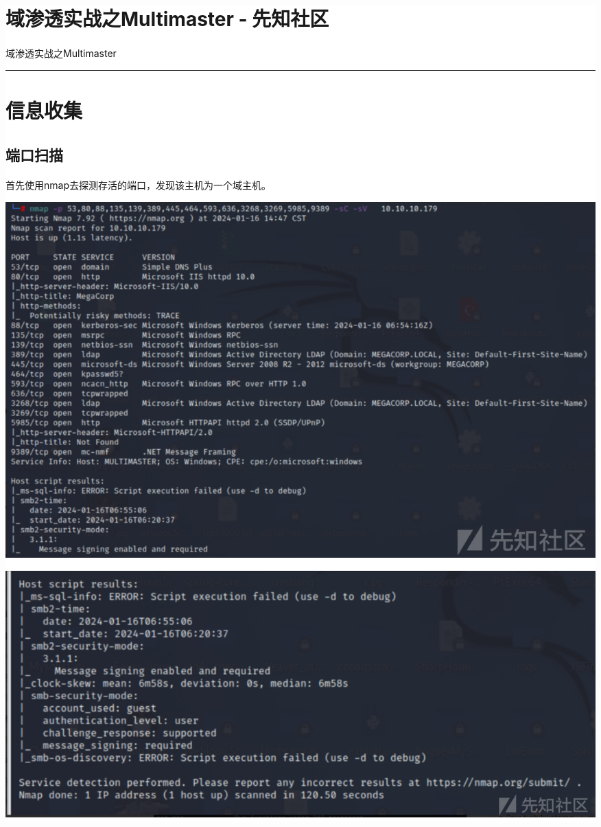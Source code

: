 

# 域渗透实战之Multimaster - 先知社区

域渗透实战之Multimaster

- - -

# 信息收集

## 端口扫描

首先使用nmap去探测存活的端口，发现该主机为一个域主机。

[![](assets/1705974590-702f68060f3177bfb3aac5d2dd963b68.png)](https://xzfile.aliyuncs.com/media/upload/picture/20240121223058-b183ed34-b869-1.png)

[![](assets/1705974590-cd98fda993d4fd9856341dc8118b0d2f.png)](https://xzfile.aliyuncs.com/media/upload/picture/20240121223107-b6d62bda-b869-1.png)
